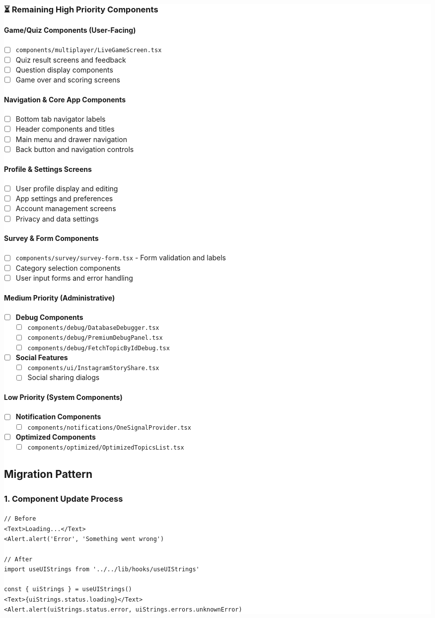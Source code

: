 ### ⏳ Remaining High Priority Components

#### Game/Quiz Components (User-Facing)
- [ ] `components/multiplayer/LiveGameScreen.tsx`
- [ ] Quiz result screens and feedback
- [ ] Question display components
- [ ] Game over and scoring screens

#### Navigation & Core App Components
- [ ] Bottom tab navigator labels
- [ ] Header components and titles
- [ ] Main menu and drawer navigation
- [ ] Back button and navigation controls

#### Profile & Settings Screens  
- [ ] User profile display and editing
- [ ] App settings and preferences
- [ ] Account management screens
- [ ] Privacy and data settings

#### Survey & Form Components
- [ ] `components/survey/survey-form.tsx` - Form validation and labels
- [ ] Category selection components
- [ ] User input forms and error handling

#### Medium Priority (Administrative)
- [ ] **Debug Components**
  - [ ] `components/debug/DatabaseDebugger.tsx`
  - [ ] `components/debug/PremiumDebugPanel.tsx`
  - [ ] `components/debug/FetchTopicByIdDebug.tsx`
- [ ] **Social Features**
  - [ ] `components/ui/InstagramStoryShare.tsx`
  - [ ] Social sharing dialogs

#### Low Priority (System Components)
- [ ] **Notification Components**
  - [ ] `components/notifications/OneSignalProvider.tsx`
- [ ] **Optimized Components**
  - [ ] `components/optimized/OptimizedTopicsList.tsx`

## Migration Pattern

### 1. Component Update Process
```tsx
// Before
<Text>Loading...</Text>
<Alert.alert('Error', 'Something went wrong')

// After
import useUIStrings from '../../lib/hooks/useUIStrings'

const { uiStrings } = useUIStrings()
<Text>{uiStrings.status.loading}</Text>
<Alert.alert(uiStrings.status.error, uiStrings.errors.unknownError)
```
